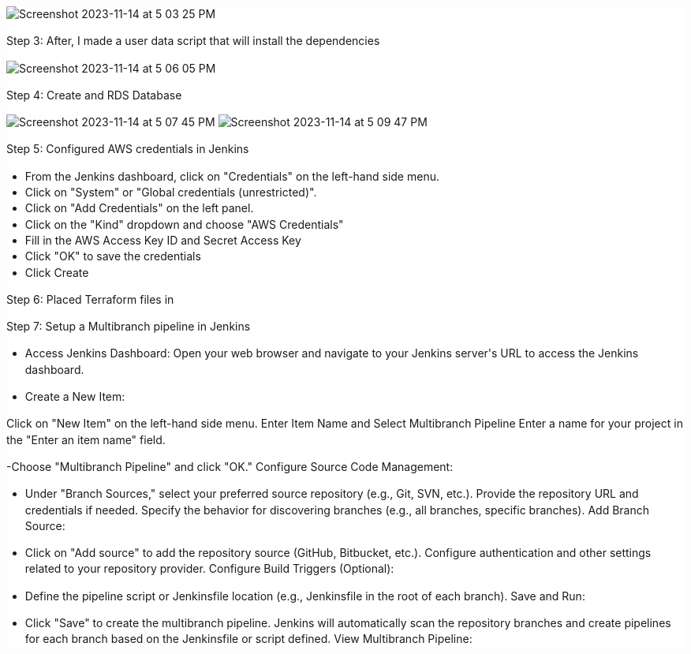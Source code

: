 <img width="506" alt="Screenshot 2023-11-14 at 5 03 25 PM" src="https://github.com/NMonKLabs77/deploymentsix/assets/139259756/99bb2e92-9a81-40ed-92e0-f2c0f14c1f9c">




Step 3: After, I made a user data script that will install the dependencies 

<img width="511" alt="Screenshot 2023-11-14 at 5 06 05 PM" src="https://github.com/NMonKLabs77/deploymentsix/assets/139259756/d48a2e56-880e-41c4-ac9a-a83f05072022">



Step 4: Create and RDS Database

<img width="1113" alt="Screenshot 2023-11-14 at 5 07 45 PM" src="https://github.com/NMonKLabs77/deploymentsix/assets/139259756/e790f4b2-0370-4217-a314-e50f9fe82cb9">


<img width="806" alt="Screenshot 2023-11-14 at 5 09 47 PM" src="https://github.com/NMonKLabs77/deploymentsix/assets/139259756/fe8c4841-9948-4e14-a2fa-c0d71dc7379e">



Step 5: Configured AWS credentials in Jenkins

- From the Jenkins dashboard, click on "Credentials" on the left-hand side menu.
- Click on "System" or "Global credentials (unrestricted)".
- Click on "Add Credentials" on the left panel.
- Click on the "Kind" dropdown and choose "AWS Credentials"
- Fill in the AWS Access Key ID and Secret Access Key
- Click "OK" to save the credentials
- Click Create

Step 6: Placed Terraform files in 

Step 7: Setup a Multibranch pipeline in Jenkins

- Access Jenkins Dashboard:
Open your web browser and navigate to your Jenkins server's URL to access the Jenkins dashboard.

- Create a New Item:
<p>Click on "New Item" on the left-hand side menu.
Enter Item Name and Select Multibranch Pipeline
Enter a name for your project in the "Enter an item name" field.</p>
-Choose "Multibranch Pipeline" and click "OK."
Configure Source Code Management:

- Under "Branch Sources," select your preferred source repository (e.g., Git, SVN, etc.).
Provide the repository URL and credentials if needed.
Specify the behavior for discovering branches (e.g., all branches, specific branches).
Add Branch Source:

- Click on "Add source" to add the repository source (GitHub, Bitbucket, etc.).
Configure authentication and other settings related to your repository provider.
Configure Build Triggers (Optional):


- Define the pipeline script or Jenkinsfile location (e.g., Jenkinsfile in the root of each branch).
Save and Run:

- Click "Save" to create the multibranch pipeline.
Jenkins will automatically scan the repository branches and create pipelines for each branch based on the Jenkinsfile or script defined.
View Multibranch Pipeline:
